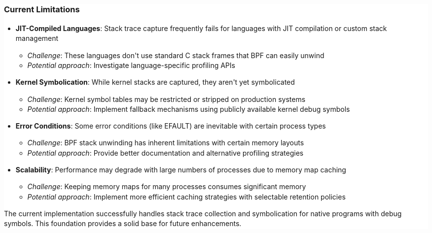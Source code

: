 ### Current Limitations
- **JIT-Compiled Languages**: Stack trace capture frequently fails for languages with JIT compilation or custom stack management
  - *Challenge*: These languages don't use standard C stack frames that BPF can easily unwind
  - *Potential approach*: Investigate language-specific profiling APIs

- **Kernel Symbolication**: While kernel stacks are captured, they aren't yet symbolicated
  - *Challenge*: Kernel symbol tables may be restricted or stripped on production systems
  - *Potential approach*: Implement fallback mechanisms using publicly available kernel debug symbols

- **Error Conditions**: Some error conditions (like EFAULT) are inevitable with certain process types
  - *Challenge*: BPF stack unwinding has inherent limitations with certain memory layouts
  - *Potential approach*: Provide better documentation and alternative profiling strategies

- **Scalability**: Performance may degrade with large numbers of processes due to memory map caching
  - *Challenge*: Keeping memory maps for many processes consumes significant memory
  - *Potential approach*: Implement more efficient caching strategies with selectable retention policies

The current implementation successfully handles stack trace collection and symbolication for native programs with debug symbols. This foundation provides a solid base for future enhancements.